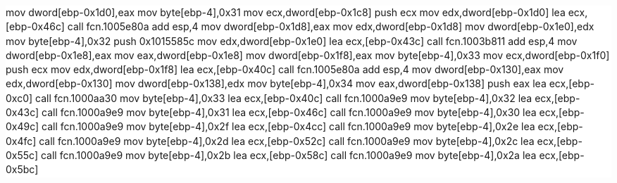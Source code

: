 mov dword[ebp-0x1d0],eax
mov byte[ebp-4],0x31
mov ecx,dword[ebp-0x1c8]
push ecx
mov edx,dword[ebp-0x1d0]
lea ecx,[ebp-0x46c]
call fcn.1005e80a
add esp,4
mov dword[ebp-0x1d8],eax
mov edx,dword[ebp-0x1d8]
mov dword[ebp-0x1e0],edx
mov byte[ebp-4],0x32
push 0x1015585c
mov edx,dword[ebp-0x1e0]
lea ecx,[ebp-0x43c]
call fcn.1003b811
add esp,4
mov dword[ebp-0x1e8],eax
mov eax,dword[ebp-0x1e8]
mov dword[ebp-0x1f8],eax
mov byte[ebp-4],0x33
mov ecx,dword[ebp-0x1f0]
push ecx
mov edx,dword[ebp-0x1f8]
lea ecx,[ebp-0x40c]
call fcn.1005e80a
add esp,4
mov dword[ebp-0x130],eax
mov edx,dword[ebp-0x130]
mov dword[ebp-0x138],edx
mov byte[ebp-4],0x34
mov eax,dword[ebp-0x138]
push eax
lea ecx,[ebp-0xc0]
call fcn.1000aa30
mov byte[ebp-4],0x33
lea ecx,[ebp-0x40c]
call fcn.1000a9e9
mov byte[ebp-4],0x32
lea ecx,[ebp-0x43c]
call fcn.1000a9e9
mov byte[ebp-4],0x31
lea ecx,[ebp-0x46c]
call fcn.1000a9e9
mov byte[ebp-4],0x30
lea ecx,[ebp-0x49c]
call fcn.1000a9e9
mov byte[ebp-4],0x2f
lea ecx,[ebp-0x4cc]
call fcn.1000a9e9
mov byte[ebp-4],0x2e
lea ecx,[ebp-0x4fc]
call fcn.1000a9e9
mov byte[ebp-4],0x2d
lea ecx,[ebp-0x52c]
call fcn.1000a9e9
mov byte[ebp-4],0x2c
lea ecx,[ebp-0x55c]
call fcn.1000a9e9
mov byte[ebp-4],0x2b
lea ecx,[ebp-0x58c]
call fcn.1000a9e9
mov byte[ebp-4],0x2a
lea ecx,[ebp-0x5bc]

[similar_1_ref]: /report/fcn.0042e990@279a61b1e76da49531f1f16fd1102a2d
[similar_2_ref]: /report/fcn.004687e0@c60344b51fa39a329b92557d24ff7670
[similar_3_ref]: /report/fcn.00413820@279a61b1e76da49531f1f16fd1102a2d
[similar_4_ref]: /report/fcn.00451630@279a61b1e76da49531f1f16fd1102a2d
[similar_5_ref]: /report/fcn.00451340@c60344b51fa39a329b92557d24ff7670
[virustotal_ref]: https://www.virustotal.com/gui/file/a0ac129ff3ea4c0dfa9529c259a9502c